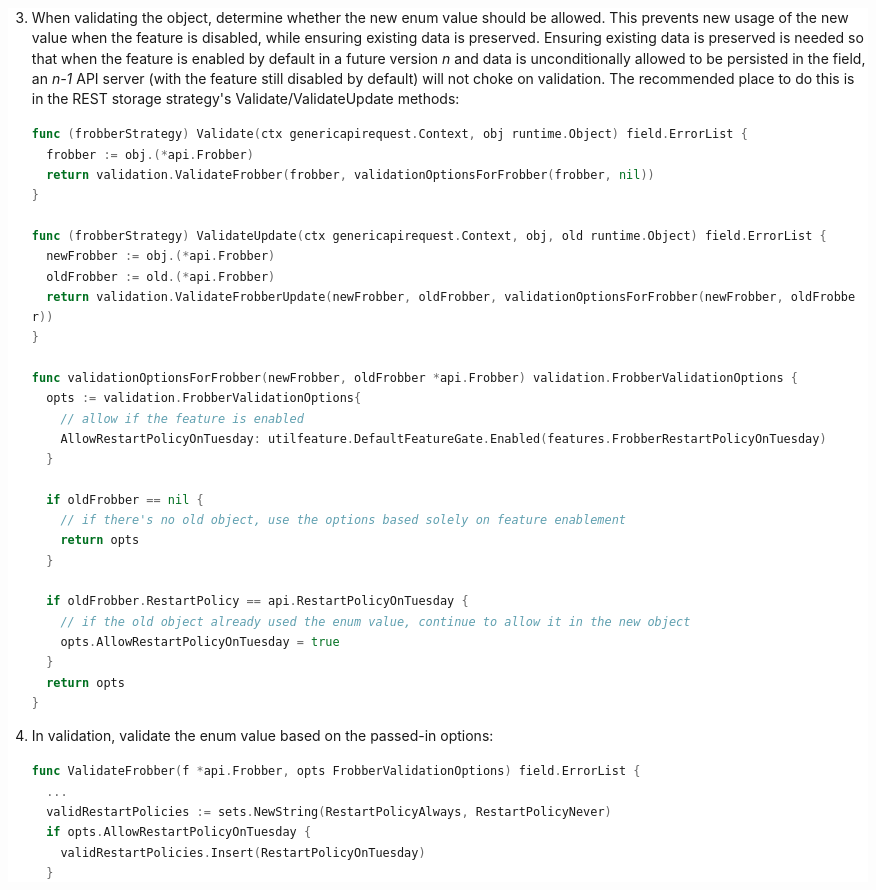 3. When validating the object, determine whether the new enum value should be allowed.
This prevents new usage of the new value when the feature is disabled, while ensuring existing data is preserved.
Ensuring existing data is preserved is needed so that when the feature is enabled by default in a future version *n*
and data is unconditionally allowed to be persisted in the field, an *n-1* API server
(with the feature still disabled by default) will not choke on validation.
The recommended place to do this is in the REST storage strategy's Validate/ValidateUpdate methods:

    ```go
    func (frobberStrategy) Validate(ctx genericapirequest.Context, obj runtime.Object) field.ErrorList {
      frobber := obj.(*api.Frobber)
      return validation.ValidateFrobber(frobber, validationOptionsForFrobber(frobber, nil))
    }

    func (frobberStrategy) ValidateUpdate(ctx genericapirequest.Context, obj, old runtime.Object) field.ErrorList {
      newFrobber := obj.(*api.Frobber)
      oldFrobber := old.(*api.Frobber)
      return validation.ValidateFrobberUpdate(newFrobber, oldFrobber, validationOptionsForFrobber(newFrobber, oldFrobber))
    }

    func validationOptionsForFrobber(newFrobber, oldFrobber *api.Frobber) validation.FrobberValidationOptions {
      opts := validation.FrobberValidationOptions{
        // allow if the feature is enabled
        AllowRestartPolicyOnTuesday: utilfeature.DefaultFeatureGate.Enabled(features.FrobberRestartPolicyOnTuesday)
      }

      if oldFrobber == nil {
        // if there's no old object, use the options based solely on feature enablement
        return opts
      }

      if oldFrobber.RestartPolicy == api.RestartPolicyOnTuesday {
        // if the old object already used the enum value, continue to allow it in the new object
        opts.AllowRestartPolicyOnTuesday = true
      }
      return opts
    }
    ```

4. In validation, validate the enum value based on the passed-in options:

    ```go
    func ValidateFrobber(f *api.Frobber, opts FrobberValidationOptions) field.ErrorList {
      ...
      validRestartPolicies := sets.NewString(RestartPolicyAlways, RestartPolicyNever)
      if opts.AllowRestartPolicyOnTuesday {
        validRestartPolicies.Insert(RestartPolicyOnTuesday)
      }
